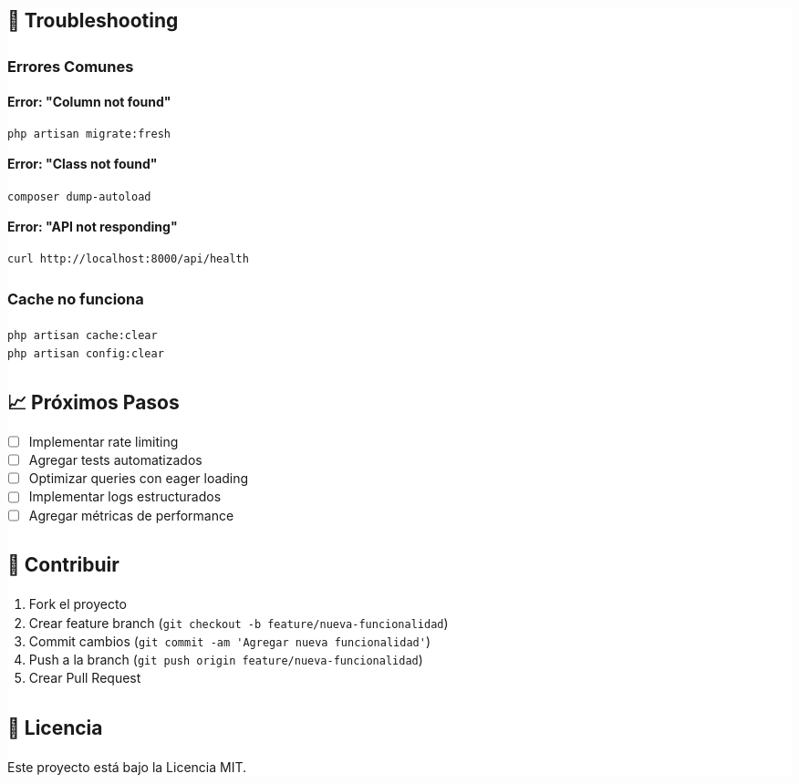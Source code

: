 ## 🔧 Troubleshooting

### Errores Comunes

**Error: "Column not found"**

```bash
php artisan migrate:fresh
```

**Error: "Class not found"**

```bash
composer dump-autoload
```

**Error: "API not responding"**

```bash
curl http://localhost:8000/api/health
```

### Cache no funciona

```bash
php artisan cache:clear
php artisan config:clear
```

## 📈 Próximos Pasos

-   [ ] Implementar rate limiting
-   [ ] Agregar tests automatizados
-   [ ] Optimizar queries con eager loading
-   [ ] Implementar logs estructurados
-   [ ] Agregar métricas de performance

## 👥 Contribuir

1.  Fork el proyecto
2.  Crear feature branch (`git checkout -b feature/nueva-funcionalidad`)
3.  Commit cambios (`git commit -am 'Agregar nueva funcionalidad'`)
4.  Push a la branch (`git push origin feature/nueva-funcionalidad`)
5.  Crear Pull Request

## 📄 Licencia

Este proyecto está bajo la Licencia MIT.
